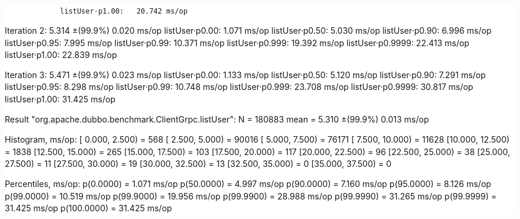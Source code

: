                  listUser·p1.00:   20.742 ms/op

Iteration   2: 5.314 ±(99.9%) 0.020 ms/op
                 listUser·p0.00:   1.071 ms/op
                 listUser·p0.50:   5.030 ms/op
                 listUser·p0.90:   6.996 ms/op
                 listUser·p0.95:   7.995 ms/op
                 listUser·p0.99:   10.371 ms/op
                 listUser·p0.999:  19.392 ms/op
                 listUser·p0.9999: 22.413 ms/op
                 listUser·p1.00:   22.839 ms/op

Iteration   3: 5.471 ±(99.9%) 0.023 ms/op
                 listUser·p0.00:   1.133 ms/op
                 listUser·p0.50:   5.120 ms/op
                 listUser·p0.90:   7.291 ms/op
                 listUser·p0.95:   8.298 ms/op
                 listUser·p0.99:   10.748 ms/op
                 listUser·p0.999:  23.708 ms/op
                 listUser·p0.9999: 30.817 ms/op
                 listUser·p1.00:   31.425 ms/op



Result "org.apache.dubbo.benchmark.ClientGrpc.listUser":
  N = 180883
  mean =      5.310 ±(99.9%) 0.013 ms/op

  Histogram, ms/op:
    [ 0.000,  2.500) = 568 
    [ 2.500,  5.000) = 90016 
    [ 5.000,  7.500) = 76171 
    [ 7.500, 10.000) = 11628 
    [10.000, 12.500) = 1838 
    [12.500, 15.000) = 265 
    [15.000, 17.500) = 103 
    [17.500, 20.000) = 117 
    [20.000, 22.500) = 96 
    [22.500, 25.000) = 38 
    [25.000, 27.500) = 11 
    [27.500, 30.000) = 19 
    [30.000, 32.500) = 13 
    [32.500, 35.000) = 0 
    [35.000, 37.500) = 0 

  Percentiles, ms/op:
      p(0.0000) =      1.071 ms/op
     p(50.0000) =      4.997 ms/op
     p(90.0000) =      7.160 ms/op
     p(95.0000) =      8.126 ms/op
     p(99.0000) =     10.519 ms/op
     p(99.9000) =     19.956 ms/op
     p(99.9900) =     28.988 ms/op
     p(99.9990) =     31.265 ms/op
     p(99.9999) =     31.425 ms/op
    p(100.0000) =     31.425 ms/op
